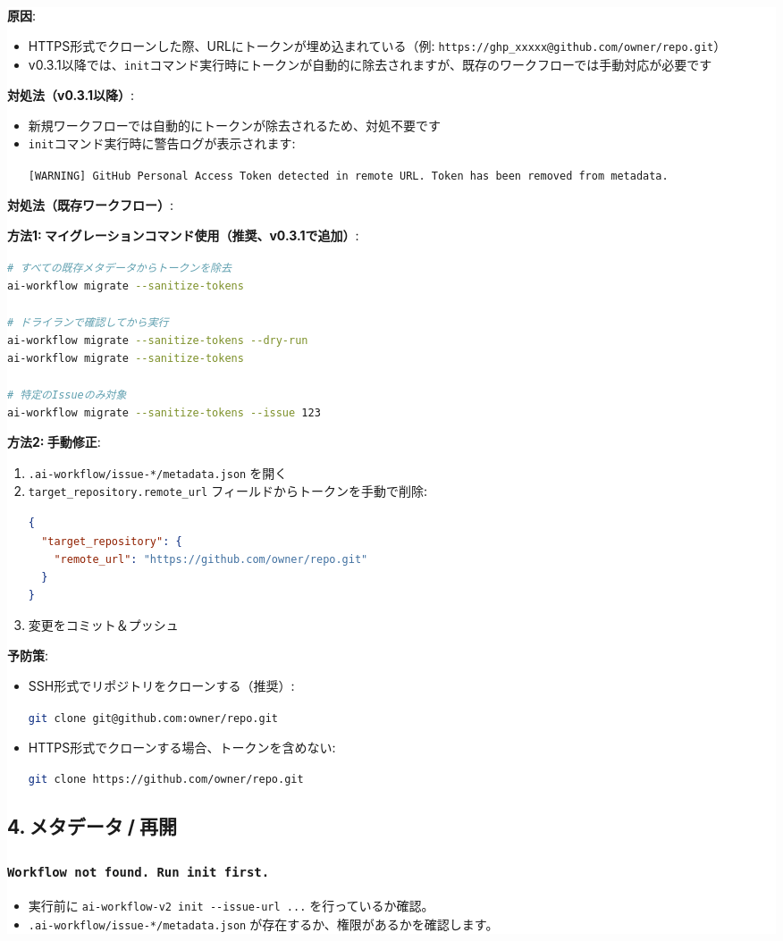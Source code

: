 **原因**:
- HTTPS形式でクローンした際、URLにトークンが埋め込まれている（例: `https://ghp_xxxxx@github.com/owner/repo.git`）
- v0.3.1以降では、`init`コマンド実行時にトークンが自動的に除去されますが、既存のワークフローでは手動対応が必要です

**対処法（v0.3.1以降）**:
- 新規ワークフローでは自動的にトークンが除去されるため、対処不要です
- `init`コマンド実行時に警告ログが表示されます:
  ```
  [WARNING] GitHub Personal Access Token detected in remote URL. Token has been removed from metadata.
  ```

**対処法（既存ワークフロー）**:

**方法1: マイグレーションコマンド使用（推奨、v0.3.1で追加）**:
```bash
# すべての既存メタデータからトークンを除去
ai-workflow migrate --sanitize-tokens

# ドライランで確認してから実行
ai-workflow migrate --sanitize-tokens --dry-run
ai-workflow migrate --sanitize-tokens

# 特定のIssueのみ対象
ai-workflow migrate --sanitize-tokens --issue 123
```

**方法2: 手動修正**:
1. `.ai-workflow/issue-*/metadata.json` を開く
2. `target_repository.remote_url` フィールドからトークンを手動で削除:
   ```json
   {
     "target_repository": {
       "remote_url": "https://github.com/owner/repo.git"
     }
   }
   ```
3. 変更をコミット＆プッシュ

**予防策**:
- SSH形式でリポジトリをクローンする（推奨）:
  ```bash
  git clone git@github.com:owner/repo.git
  ```
- HTTPS形式でクローンする場合、トークンを含めない:
  ```bash
  git clone https://github.com/owner/repo.git
  ```

## 4. メタデータ / 再開

### `Workflow not found. Run init first.`

- 実行前に `ai-workflow-v2 init --issue-url ...` を行っているか確認。
- `.ai-workflow/issue-*/metadata.json` が存在するか、権限があるかを確認します。
